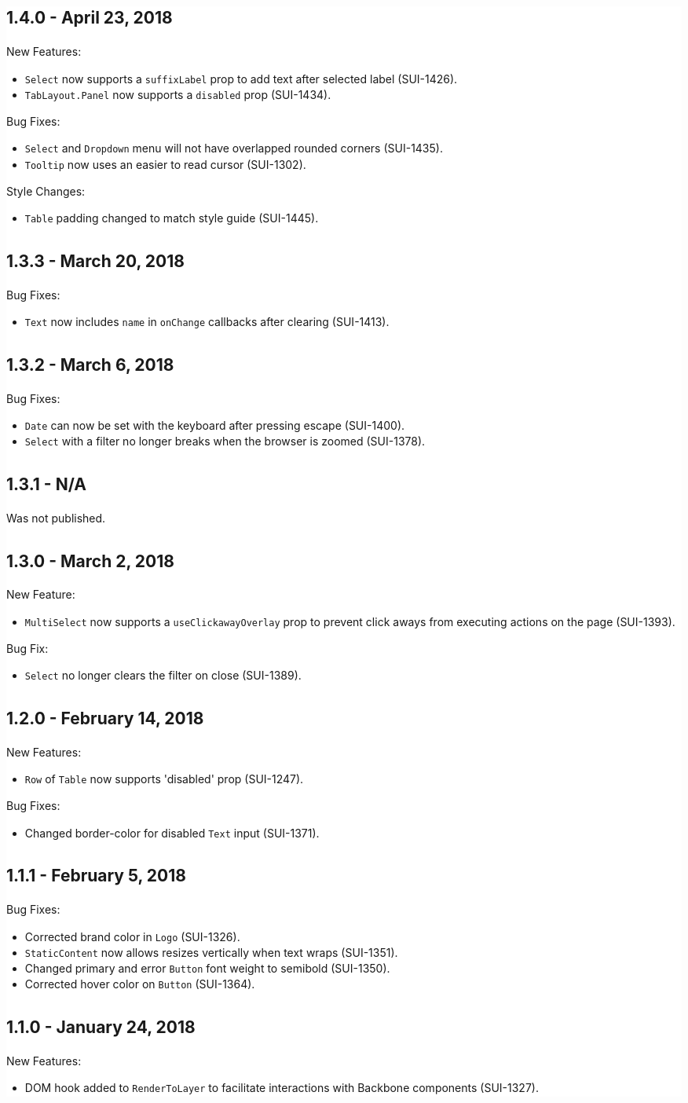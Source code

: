 1.4.0 - April 23, 2018
----------
New Features:
* `Select` now supports a `suffixLabel` prop to add text after selected label (SUI-1426).
* `TabLayout.Panel` now supports a `disabled` prop (SUI-1434).

Bug Fixes:
* `Select` and `Dropdown` menu will not have overlapped rounded corners (SUI-1435).
* `Tooltip` now uses an easier to read cursor (SUI-1302).

Style Changes:
* `Table` padding changed to match style guide (SUI-1445).

1.3.3 - March 20, 2018
----------
Bug Fixes:
* `Text` now includes `name` in `onChange` callbacks after clearing (SUI-1413).

1.3.2 - March 6, 2018
----------
Bug Fixes:
* `Date` can now be set with the keyboard after pressing escape (SUI-1400).
* `Select` with a filter no longer breaks when the browser is zoomed (SUI-1378).

1.3.1 - N/A
----------
Was not published.

1.3.0 - March 2, 2018
----------
New Feature:
* `MultiSelect` now supports a `useClickawayOverlay` prop to prevent click aways from executing actions on the page (SUI-1393).

Bug Fix:
* `Select` no longer clears the filter on close (SUI-1389).

1.2.0 - February 14, 2018
----------
New Features:
* `Row` of `Table` now supports 'disabled' prop (SUI-1247).

Bug Fixes:
* Changed border-color for disabled `Text` input (SUI-1371).

1.1.1 - February 5, 2018
----------
Bug Fixes:
* Corrected brand color in `Logo` (SUI-1326).
* `StaticContent` now allows resizes vertically when text wraps (SUI-1351).
* Changed primary and error `Button` font weight to semibold (SUI-1350).
* Corrected hover color on `Button` (SUI-1364).

1.1.0 - January 24, 2018
----------
New Features:
* DOM hook added to `RenderToLayer` to facilitate interactions with Backbone components (SUI-1327).
